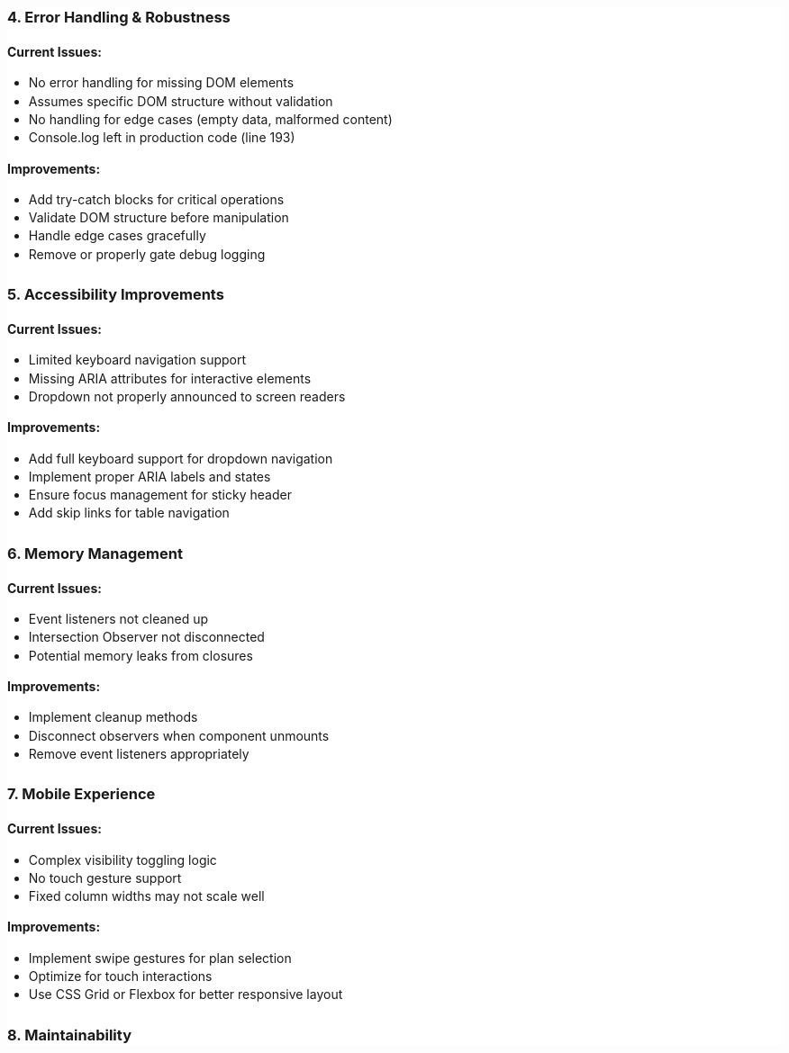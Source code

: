 ### 4. Error Handling & Robustness

**Current Issues:**
- No error handling for missing DOM elements
- Assumes specific DOM structure without validation
- No handling for edge cases (empty data, malformed content)
- Console.log left in production code (line 193)

**Improvements:**
- Add try-catch blocks for critical operations
- Validate DOM structure before manipulation
- Handle edge cases gracefully
- Remove or properly gate debug logging

### 5. Accessibility Improvements

**Current Issues:**
- Limited keyboard navigation support
- Missing ARIA attributes for interactive elements
- Dropdown not properly announced to screen readers

**Improvements:**
- Add full keyboard support for dropdown navigation
- Implement proper ARIA labels and states
- Ensure focus management for sticky header
- Add skip links for table navigation

### 6. Memory Management

**Current Issues:**
- Event listeners not cleaned up
- Intersection Observer not disconnected
- Potential memory leaks from closures

**Improvements:**
- Implement cleanup methods
- Disconnect observers when component unmounts
- Remove event listeners appropriately

### 7. Mobile Experience

**Current Issues:**
- Complex visibility toggling logic
- No touch gesture support
- Fixed column widths may not scale well

**Improvements:**
- Implement swipe gestures for plan selection
- Optimize for touch interactions
- Use CSS Grid or Flexbox for better responsive layout

### 8. Maintainability
